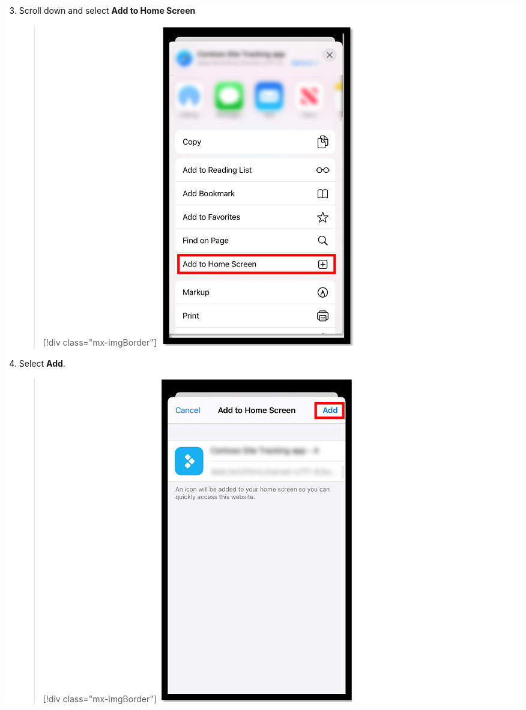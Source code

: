 3. Scroll down and select **Add to Home Screen**   

   > [!div class="mx-imgBorder"]
   > ![Add to Home Screen.](media/pin_to_home_2.png "Add to Home Screen") 
   
4. Select **Add**.   

   > [!div class="mx-imgBorder"]
   > ![Select Add to add to Home screen.](media/pin_to_home_3.png "Select Add to add to Home screen") 
   